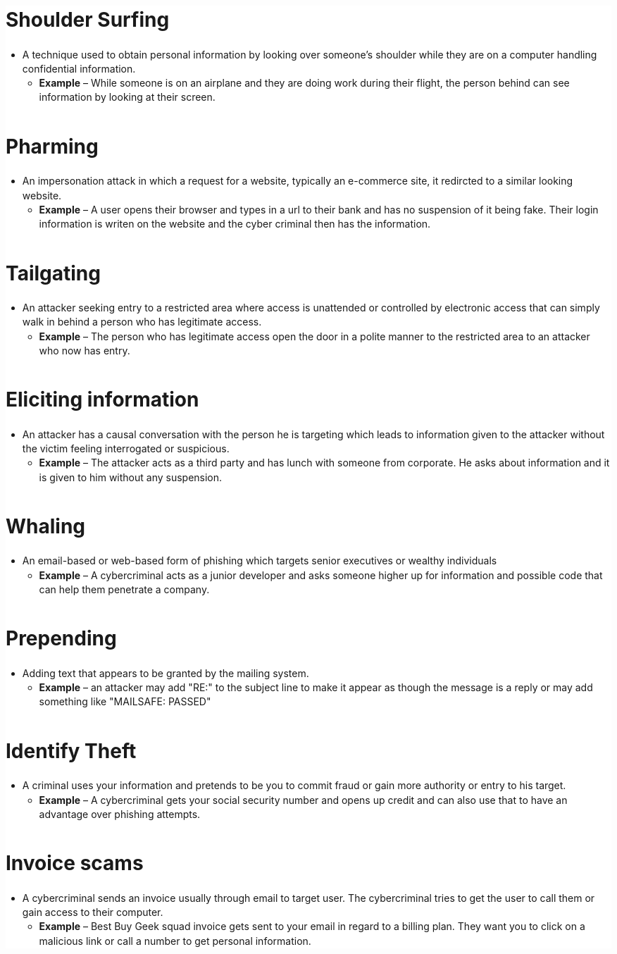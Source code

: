 # Shoulder Surfing
- A technique used to obtain personal information by looking over someone’s shoulder while they are on a computer handling confidential information.
  - **Example** – While someone is on an airplane and they are doing work during their flight, the person behind can see information by looking at their screen.

# Pharming
- An impersonation attack in which a request for a website, typically an e-commerce site, it redircted to a similar looking website.
  - **Example** – A user opens their browser and types in a url to their bank and has no suspension of it being fake. Their login information is writen on the website and the cyber criminal then has the information.

# Tailgating
- An attacker seeking entry to a restricted area where access is unattended or controlled by electronic access that can simply walk in behind a person who has legitimate access.
  -  **Example** – The person who has legitimate access open the door in a polite manner to the restricted area to an attacker who now has entry.  

# Eliciting information
- An attacker has a causal conversation with the person he is targeting which leads to information given to the attacker without the victim feeling interrogated or suspicious.
  - **Example** – The attacker acts as a third party and has lunch with someone from corporate. He asks about information and it is given to him without any suspension.

# Whaling
- An email-based or web-based form of phishing which targets senior executives or wealthy individuals  
  -  **Example** – A cybercriminal acts as a junior developer and asks someone higher up for information and possible code that can help them penetrate a company. 

# Prepending
- Adding text that appears to be granted by the mailing system.
  - **Example** – an attacker may add "RE:" to the subject line to make it appear as though the message is a reply or may add something like "MAILSAFE: PASSED"

# Identify Theft
- A criminal uses your information and pretends to be you to commit fraud or gain more authority or entry to his target.
  - **Example** – A cybercriminal gets your social security number and opens up credit and can also use that to have an advantage over phishing attempts.

# Invoice scams
- A cybercriminal sends an invoice usually through email to target user. The cybercriminal tries to get the user to call them or gain access to their computer. 
  - **Example** – Best Buy Geek squad invoice gets sent to your email in regard to a billing plan. They want you to click on a malicious link or call a number to get personal information.
